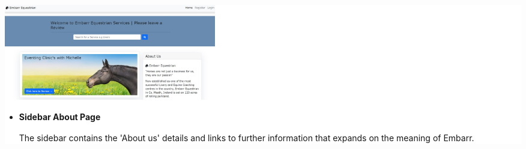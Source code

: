    <img src="media/images/service_post_page.jpg" width="350px">

- __Sidebar About Page__

  The sidebar contains the 'About us' details and links to further information that expands on the meaning of Embarr.
